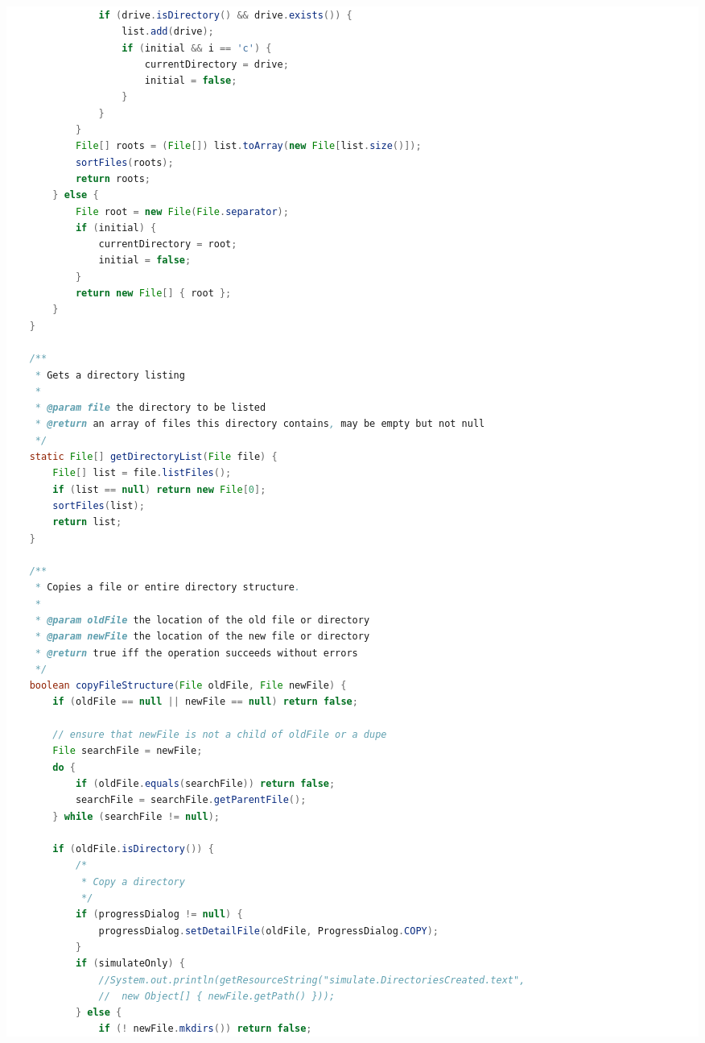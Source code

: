 ```java
				if (drive.isDirectory() && drive.exists()) {
					list.add(drive);
					if (initial && i == 'c') {
						currentDirectory = drive;
						initial = false;
					}
				}
			}
			File[] roots = (File[]) list.toArray(new File[list.size()]);
			sortFiles(roots);
			return roots;
		} else {
			File root = new File(File.separator);
			if (initial) {
				currentDirectory = root;
				initial = false;
			}
			return new File[] { root };
		}
	}

	/**
	 * Gets a directory listing
	 * 
	 * @param file the directory to be listed
	 * @return an array of files this directory contains, may be empty but not null
	 */
	static File[] getDirectoryList(File file) {
		File[] list = file.listFiles();
		if (list == null) return new File[0];
		sortFiles(list);
		return list;
	}
	
	/**
	 * Copies a file or entire directory structure.
	 * 
	 * @param oldFile the location of the old file or directory
	 * @param newFile the location of the new file or directory
	 * @return true iff the operation succeeds without errors
	 */
	boolean copyFileStructure(File oldFile, File newFile) {
		if (oldFile == null || newFile == null) return false;
		
		// ensure that newFile is not a child of oldFile or a dupe
		File searchFile = newFile;
		do {
			if (oldFile.equals(searchFile)) return false;
			searchFile = searchFile.getParentFile();
		} while (searchFile != null);
		
		if (oldFile.isDirectory()) {
			/*
			 * Copy a directory
			 */
			if (progressDialog != null) {
				progressDialog.setDetailFile(oldFile, ProgressDialog.COPY);
			}
			if (simulateOnly) {
				//System.out.println(getResourceString("simulate.DirectoriesCreated.text",
				//	new Object[] { newFile.getPath() }));
			} else {
				if (! newFile.mkdirs()) return false;
```